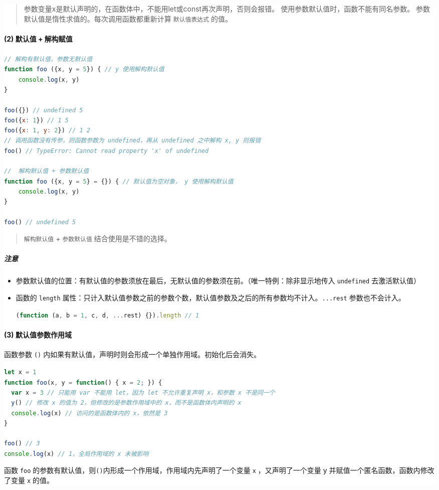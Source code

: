 > 参数变量x是默认声明的，在函数体中，不能用let或const再次声明，否则会报错。
> 使用参数默认值时，函数不能有同名参数。
> 参数默认值是惰性求值的。每次调用函数都重新计算 `默认值表达式` 的值。

#### (2) 默认值 + 解构赋值

```js
// 解构有默认值，参数无默认值
function foo ({x, y = 5}) { // y 使用解构默认值
    console.log(x, y)
}

foo({}) // undefined 5
foo({x: 1}) // 1 5
foo({x: 1, y: 2}) // 1 2
// 调用函数没有传参，则函数参数为 undefined，再从 undefined 之中解构 x, y 则报错
foo() // TypeError: Cannot read property 'x' of undefined

//  解构默认值 + 参数默认值
function foo ({x, y = 5} = {}) { // 默认值为空对象， y 使用解构默认值
    console.log(x, y)
}

foo() // undefined 5
```

> `解构默认值` + `参数默认值` 结合使用是不错的选择。

##### 注意

- 参数默认值的位置：有默认值的参数须放在最后，无默认值的参数须在前。（唯一特例：除非显示地传入 `undefined` 去激活默认值）
- 函数的 `length` 属性：只计入默认值参数之前的参数个数，默认值参数及之后的所有参数均不计入。`...rest` 参数也不会计入。

    ```js
    (function (a, b = 1, c, d, ...rest) {}).length // 1
    ```

#### (3) 默认值参数作用域

函数参数 `()` 内如果有默认值，声明时则会形成一个单独作用域。初始化后会消失。

```js
let x = 1
function foo(x, y = function() { x = 2; }) {
  var x = 3 // 只能用 var 不能用 let，因为 let 不允许重复声明 x，和参数 x 不是同一个
  y() // 修改 x 的值为 2，但修改的是参数作用域中的 x，而不是函数体内声明的 x
  console.log(x) // 访问的是函数体内的 x，依然是 3
}

foo() // 3
console.log(x) // 1，全局作用域的 x 未被影响

```

函数 `foo` 的参数有默认值，则`()`内形成一个作用域，作用域内先声明了一个变量 `x` ，又声明了一个变量 y 并赋值一个匿名函数，函数内修改了变量 `x` 的值。
